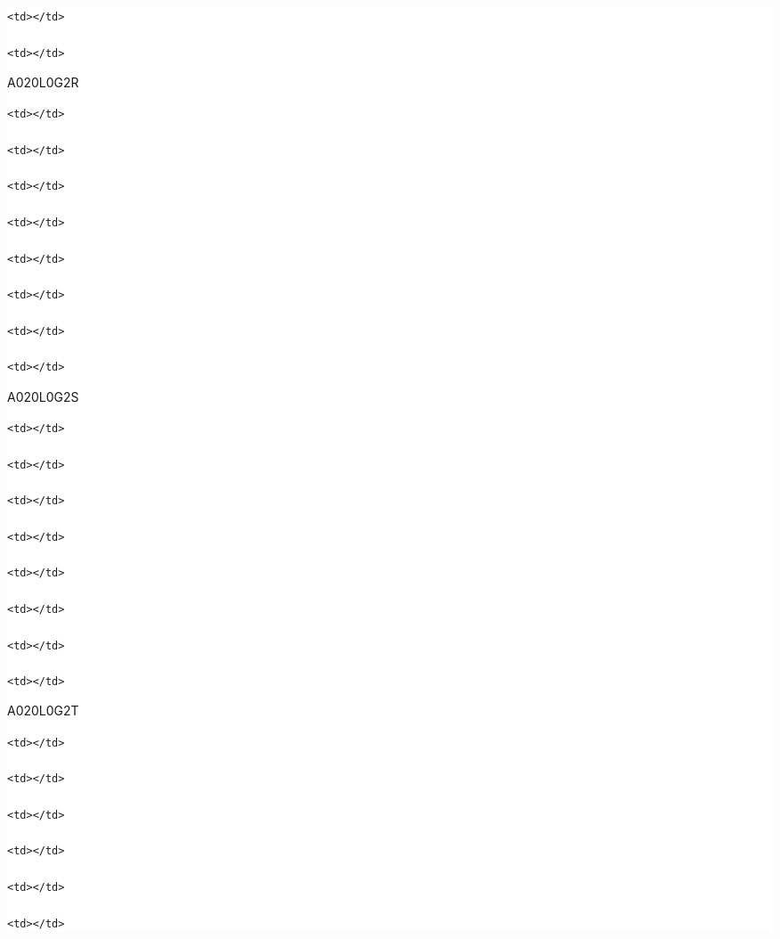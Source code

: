     <td></td>
    
    <td></td>
    

</tr>

<tr>
    <td>A020L0G2R</td>
    
    <td></td>
    
    <td></td>
    
    <td></td>
    
    <td></td>
    
    <td></td>
    
    <td></td>
    
    <td></td>
    
    <td></td>
    

</tr>

<tr>
    <td>A020L0G2S</td>
    
    <td></td>
    
    <td></td>
    
    <td></td>
    
    <td></td>
    
    <td></td>
    
    <td></td>
    
    <td></td>
    
    <td></td>
    

</tr>

<tr>
    <td>A020L0G2T</td>
    
    <td></td>
    
    <td></td>
    
    <td></td>
    
    <td></td>
    
    <td></td>
    
    <td></td>
    